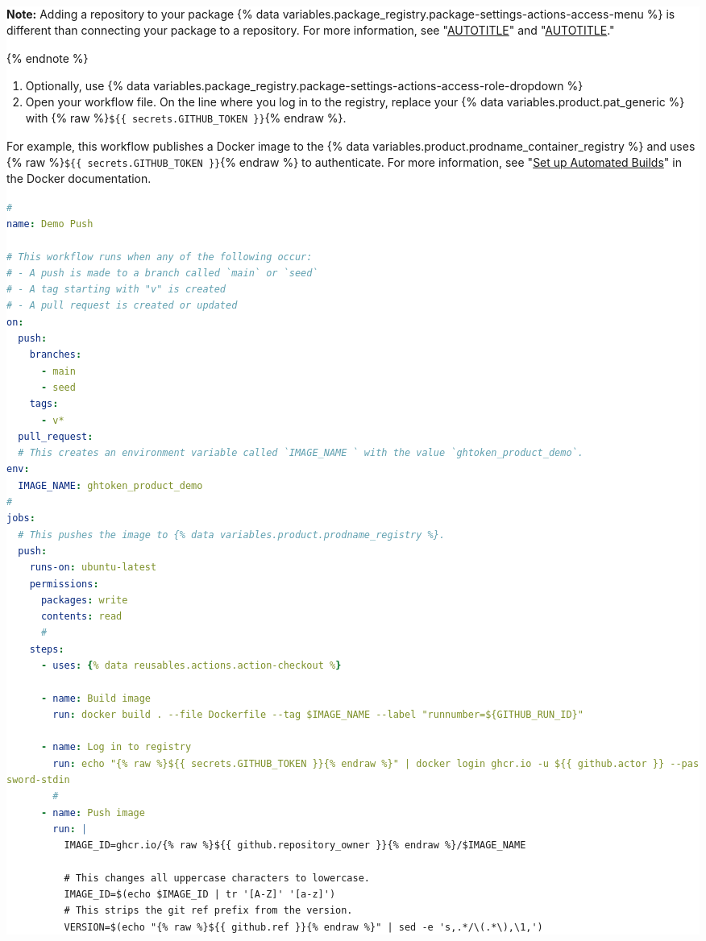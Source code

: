    **Note:** Adding a repository to your package {% data variables.package_registry.package-settings-actions-access-menu %} is different than connecting your package to a repository. For more information, see "[AUTOTITLE](/packages/learn-github-packages/configuring-a-packages-access-control-and-visibility#ensuring-workflow-access-to-your-package)" and "[AUTOTITLE](/packages/learn-github-packages/connecting-a-repository-to-a-package)."

   {% endnote %}
1. Optionally, use {% data variables.package_registry.package-settings-actions-access-role-dropdown %}
1. Open your workflow file. On the line where you log in to the registry, replace your {% data variables.product.pat_generic %} with {% raw %}`${{ secrets.GITHUB_TOKEN }}`{% endraw %}.

For example, this workflow publishes a Docker image to the {% data variables.product.prodname_container_registry %} and uses {% raw %}`${{ secrets.GITHUB_TOKEN }}`{% endraw %} to authenticate. For more information, see "[Set up Automated Builds](https://docs.docker.com/docker-hub/builds/)" in the Docker documentation.

```yaml annotate copy
#
name: Demo Push

# This workflow runs when any of the following occur:
# - A push is made to a branch called `main` or `seed`
# - A tag starting with "v" is created
# - A pull request is created or updated
on:
  push:
    branches:
      - main
      - seed
    tags:
      - v*
  pull_request:
  # This creates an environment variable called `IMAGE_NAME ` with the value `ghtoken_product_demo`.
env:
  IMAGE_NAME: ghtoken_product_demo
#
jobs:
  # This pushes the image to {% data variables.product.prodname_registry %}.
  push:
    runs-on: ubuntu-latest
    permissions:
      packages: write
      contents: read
      #
    steps:
      - uses: {% data reusables.actions.action-checkout %}

      - name: Build image
        run: docker build . --file Dockerfile --tag $IMAGE_NAME --label "runnumber=${GITHUB_RUN_ID}"

      - name: Log in to registry
        run: echo "{% raw %}${{ secrets.GITHUB_TOKEN }}{% endraw %}" | docker login ghcr.io -u ${{ github.actor }} --password-stdin
        #
      - name: Push image
        run: |
          IMAGE_ID=ghcr.io/{% raw %}${{ github.repository_owner }}{% endraw %}/$IMAGE_NAME

          # This changes all uppercase characters to lowercase.
          IMAGE_ID=$(echo $IMAGE_ID | tr '[A-Z]' '[a-z]')
          # This strips the git ref prefix from the version.
          VERSION=$(echo "{% raw %}${{ github.ref }}{% endraw %}" | sed -e 's,.*/\(.*\),\1,')
```